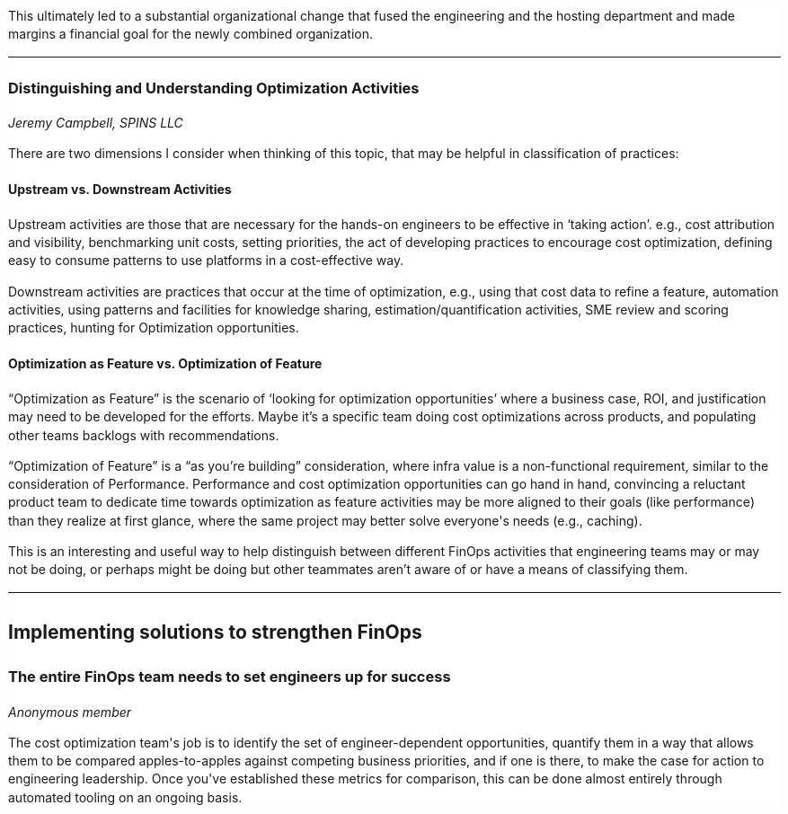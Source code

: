This ultimately led to a substantial organizational change that fused the engineering and the hosting department and made margins a financial goal for the newly combined organization.

---

### Distinguishing and Understanding Optimization Activities 
*Jeremy Campbell, SPINS LLC*

There are two dimensions I consider when thinking of this topic, that may be helpful in classification of practices:

#### Upstream vs. Downstream Activities
Upstream activities are those that are necessary for the hands-on engineers to be effective in ‘taking action’.  e.g., cost attribution and visibility, benchmarking unit costs, setting priorities, the act of developing practices to encourage cost optimization, defining easy to consume patterns to use platforms in a cost-effective way.

Downstream activities are practices that occur at the time of optimization, e.g., using that cost data to refine a feature, automation activities, using patterns and facilities for knowledge sharing, estimation/quantification activities, SME review and scoring practices, hunting for Optimization opportunities.

#### Optimization as Feature vs. Optimization of Feature
“Optimization as Feature” is the scenario of ‘looking for optimization opportunities’ where a business case, ROI, and justification may need to be developed for the efforts. Maybe it’s a specific team doing cost optimizations across products, and populating other teams backlogs with recommendations.

“Optimization of Feature” is a “as you’re building” consideration, where infra value is a non-functional requirement, similar to the consideration of Performance. Performance and cost optimization opportunities can go hand in hand, convincing a reluctant product team to dedicate time towards optimization as feature activities may be more aligned to their goals (like performance) than they realize at first glance, where the same project may better solve everyone's needs (e.g., caching).

This is an interesting and useful way to help distinguish between different FinOps activities that engineering teams may or may not be doing, or perhaps might be doing but other teammates aren’t aware of or have a means of classifying them.

---

## Implementing solutions to strengthen FinOps

### The entire FinOps team needs to set engineers up for success
*Anonymous member*

The cost optimization team's job is to identify the set of engineer-dependent opportunities, quantify them in a way that allows them to be compared apples-to-apples against competing business priorities, and if one is there, to make the case for action to engineering leadership. Once you've established these metrics for comparison, this can be done almost entirely through automated tooling on an ongoing basis.

